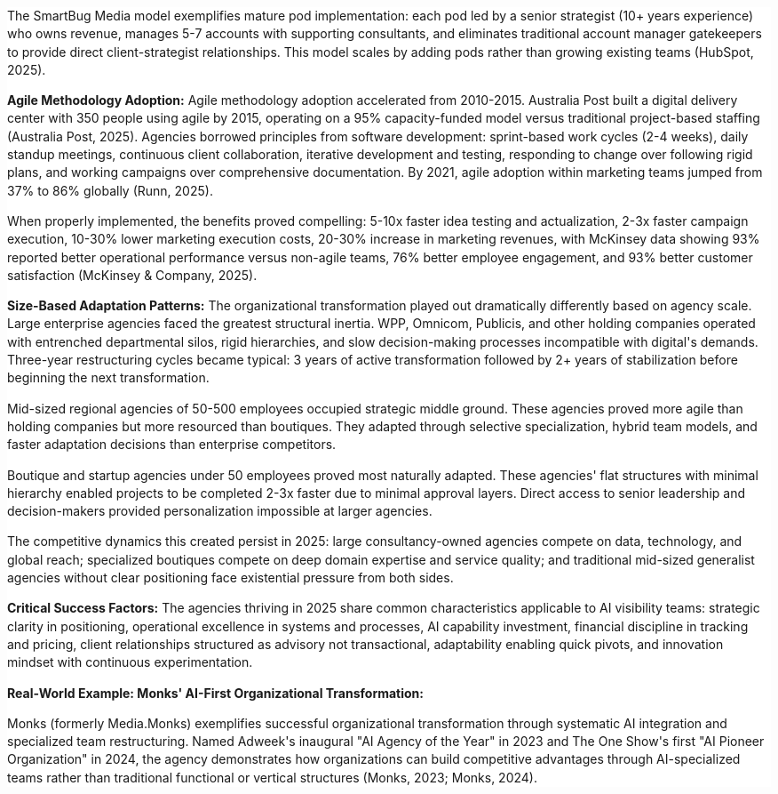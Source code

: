 The SmartBug Media model exemplifies mature pod implementation: each pod led by a senior strategist (10+ years experience) who owns revenue, manages 5-7 accounts with supporting consultants, and eliminates traditional account manager gatekeepers to provide direct client-strategist relationships. This model scales by adding pods rather than growing existing teams (HubSpot, 2025).

**Agile Methodology Adoption:**
Agile methodology adoption accelerated from 2010-2015. Australia Post built a digital delivery center with 350 people using agile by 2015, operating on a 95% capacity-funded model versus traditional project-based staffing (Australia Post, 2025). Agencies borrowed principles from software development: sprint-based work cycles (2-4 weeks), daily standup meetings, continuous client collaboration, iterative development and testing, responding to change over following rigid plans, and working campaigns over comprehensive documentation. By 2021, agile adoption within marketing teams jumped from 37% to 86% globally (Runn, 2025).

When properly implemented, the benefits proved compelling: 5-10x faster idea testing and actualization, 2-3x faster campaign execution, 10-30% lower marketing execution costs, 20-30% increase in marketing revenues, with McKinsey data showing 93% reported better operational performance versus non-agile teams, 76% better employee engagement, and 93% better customer satisfaction (McKinsey & Company, 2025).

**Size-Based Adaptation Patterns:**
The organizational transformation played out dramatically differently based on agency scale. Large enterprise agencies faced the greatest structural inertia. WPP, Omnicom, Publicis, and other holding companies operated with entrenched departmental silos, rigid hierarchies, and slow decision-making processes incompatible with digital's demands. Three-year restructuring cycles became typical: 3 years of active transformation followed by 2+ years of stabilization before beginning the next transformation.

Mid-sized regional agencies of 50-500 employees occupied strategic middle ground. These agencies proved more agile than holding companies but more resourced than boutiques. They adapted through selective specialization, hybrid team models, and faster adaptation decisions than enterprise competitors.

Boutique and startup agencies under 50 employees proved most naturally adapted. These agencies' flat structures with minimal hierarchy enabled projects to be completed 2-3x faster due to minimal approval layers. Direct access to senior leadership and decision-makers provided personalization impossible at larger agencies.

The competitive dynamics this created persist in 2025: large consultancy-owned agencies compete on data, technology, and global reach; specialized boutiques compete on deep domain expertise and service quality; and traditional mid-sized generalist agencies without clear positioning face existential pressure from both sides.

**Critical Success Factors:**
The agencies thriving in 2025 share common characteristics applicable to AI visibility teams: strategic clarity in positioning, operational excellence in systems and processes, AI capability investment, financial discipline in tracking and pricing, client relationships structured as advisory not transactional, adaptability enabling quick pivots, and innovation mindset with continuous experimentation.

**Real-World Example: Monks' AI-First Organizational Transformation:**

Monks (formerly Media.Monks) exemplifies successful organizational transformation through systematic AI integration and specialized team restructuring. Named Adweek's inaugural "AI Agency of the Year" in 2023 and The One Show's first "AI Pioneer Organization" in 2024, the agency demonstrates how organizations can build competitive advantages through AI-specialized teams rather than traditional functional or vertical structures (Monks, 2023; Monks, 2024).
